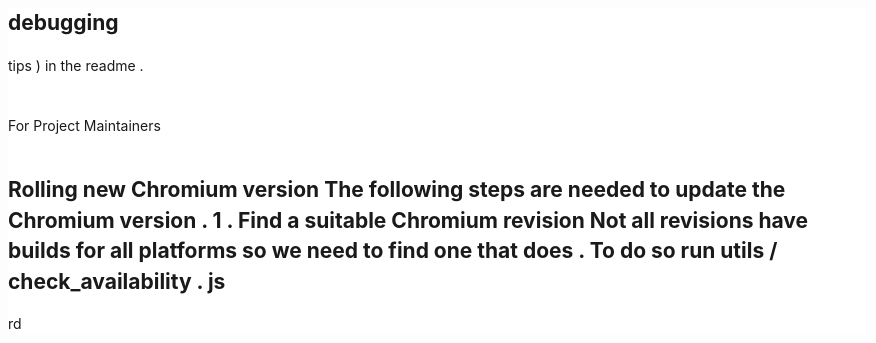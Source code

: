 debugging
-
tips
)
in
the
readme
.
#
For
Project
Maintainers
#
#
Rolling
new
Chromium
version
The
following
steps
are
needed
to
update
the
Chromium
version
.
1
.
Find
a
suitable
Chromium
revision
Not
all
revisions
have
builds
for
all
platforms
so
we
need
to
find
one
that
does
.
To
do
so
run
utils
/
check_availability
.
js
-
rd